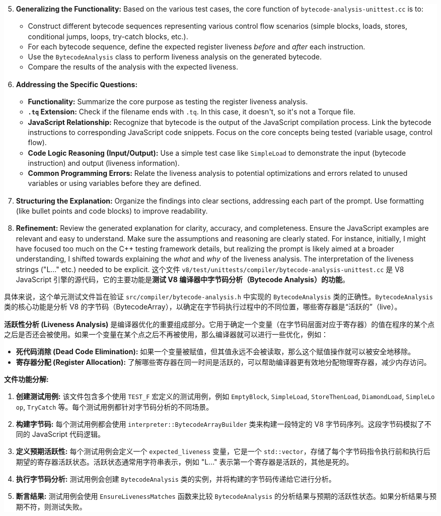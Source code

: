 5. **Generalizing the Functionality:** Based on the various test cases, the core function of `bytecode-analysis-unittest.cc` is to:
    * Construct different bytecode sequences representing various control flow scenarios (simple blocks, loads, stores, conditional jumps, loops, try-catch blocks, etc.).
    * For each bytecode sequence, define the expected register liveness *before* and *after* each instruction.
    * Use the `BytecodeAnalysis` class to perform liveness analysis on the generated bytecode.
    * Compare the results of the analysis with the expected liveness.

6. **Addressing the Specific Questions:**

    * **Functionality:** Summarize the core purpose as testing the register liveness analysis.
    * **`.tq` Extension:** Check if the filename ends with `.tq`. In this case, it doesn't, so it's not a Torque file.
    * **JavaScript Relationship:** Recognize that bytecode is the output of the JavaScript compilation process. Link the bytecode instructions to corresponding JavaScript code snippets. Focus on the core concepts being tested (variable usage, control flow).
    * **Code Logic Reasoning (Input/Output):**  Use a simple test case like `SimpleLoad` to demonstrate the input (bytecode instruction) and output (liveness information).
    * **Common Programming Errors:** Relate the liveness analysis to potential optimizations and errors related to unused variables or using variables before they are defined.

7. **Structuring the Explanation:** Organize the findings into clear sections, addressing each part of the prompt. Use formatting (like bullet points and code blocks) to improve readability.

8. **Refinement:** Review the generated explanation for clarity, accuracy, and completeness. Ensure the JavaScript examples are relevant and easy to understand. Make sure the assumptions and reasoning are clearly stated. For instance, initially, I might have focused too much on the C++ testing framework details, but realizing the prompt is likely aimed at a broader understanding, I shifted towards explaining the *what* and *why* of the liveness analysis. The interpretation of the liveness strings ("L..." etc.) needed to be explicit.
这个文件 `v8/test/unittests/compiler/bytecode-analysis-unittest.cc` 是 V8 JavaScript 引擎的源代码，它的主要功能是**测试 V8 编译器中字节码分析（Bytecode Analysis）的功能**。

具体来说，这个单元测试文件旨在验证 `src/compiler/bytecode-analysis.h` 中实现的 `BytecodeAnalysis` 类的正确性。`BytecodeAnalysis` 类的核心功能是分析 V8 的字节码（BytecodeArray），以确定在字节码执行过程中的不同位置，哪些寄存器是“活跃的”（live）。

**活跃性分析 (Liveness Analysis)** 是编译器优化的重要组成部分。它用于确定一个变量（在字节码层面对应于寄存器）的值在程序的某个点之后是否还会被使用。如果一个变量在某个点之后不再被使用，那么编译器就可以进行一些优化，例如：

* **死代码消除 (Dead Code Elimination):**  如果一个变量被赋值，但其值永远不会被读取，那么这个赋值操作就可以被安全地移除。
* **寄存器分配 (Register Allocation):**  了解哪些寄存器在同一时间是活跃的，可以帮助编译器更有效地分配物理寄存器，减少内存访问。

**文件功能分解:**

1. **创建测试用例:**  该文件包含多个使用 `TEST_F` 宏定义的测试用例，例如 `EmptyBlock`, `SimpleLoad`, `StoreThenLoad`, `DiamondLoad`, `SimpleLoop`, `TryCatch` 等。每个测试用例都针对字节码分析的不同场景。

2. **构建字节码:** 每个测试用例都会使用 `interpreter::BytecodeArrayBuilder` 类来构建一段特定的 V8 字节码序列。这段字节码模拟了不同的 JavaScript 代码逻辑。

3. **定义预期活跃性:**  每个测试用例会定义一个 `expected_liveness` 变量，它是一个 `std::vector`，存储了每个字节码指令执行前和执行后期望的寄存器活跃状态。活跃状态通常用字符串表示，例如 "L..." 表示第一个寄存器是活跃的，其他是死的。

4. **执行字节码分析:**  测试用例会创建 `BytecodeAnalysis` 类的实例，并将构建的字节码传递给它进行分析。

5. **断言结果:** 测试用例会使用 `EnsureLivenessMatches` 函数来比较 `BytecodeAnalysis` 的分析结果与预期的活跃性状态。如果分析结果与预期不符，则测试失败。
